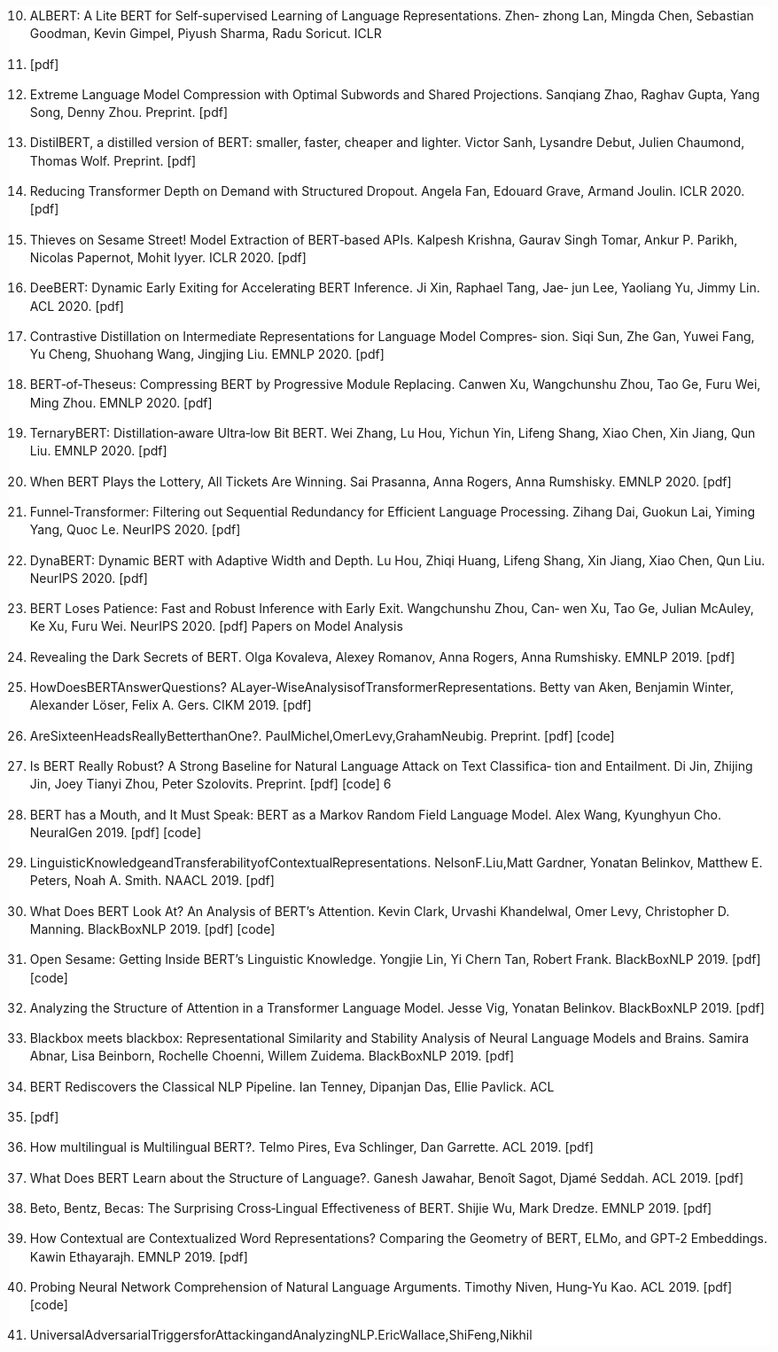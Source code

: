 10. ALBERT: A Lite BERT for Self‑supervised Learning of Language Representations. Zhen‑
zhong Lan, Mingda Chen, Sebastian Goodman, Kevin Gimpel, Piyush Sharma, Radu Soricut. ICLR
2020. [pdf]
11. Extreme Language Model Compression with Optimal Subwords and Shared Projections.
Sanqiang Zhao, Raghav Gupta, Yang Song, Denny Zhou. Preprint. [pdf]
12. DistilBERT, a distilled version of BERT: smaller, faster, cheaper and lighter. Victor Sanh,
Lysandre Debut, Julien Chaumond, Thomas Wolf. Preprint. [pdf]
13. Reducing Transformer Depth on Demand with Structured Dropout. Angela Fan, Edouard
Grave, Armand Joulin. ICLR 2020. [pdf]
14. Thieves on Sesame Street! Model Extraction of BERT‑based APIs. Kalpesh Krishna, Gaurav
Singh Tomar, Ankur P. Parikh, Nicolas Papernot, Mohit Iyyer. ICLR 2020. [pdf]
15. DeeBERT: Dynamic Early Exiting for Accelerating BERT Inference. Ji Xin, Raphael Tang, Jae‑
jun Lee, Yaoliang Yu, Jimmy Lin. ACL 2020. [pdf]
16. Contrastive Distillation on Intermediate Representations for Language Model Compres‑
sion. Siqi Sun, Zhe Gan, Yuwei Fang, Yu Cheng, Shuohang Wang, Jingjing Liu. EMNLP 2020. [pdf]
17. BERT‑of‑Theseus: Compressing BERT by Progressive Module Replacing. Canwen Xu,
Wangchunshu Zhou, Tao Ge, Furu Wei, Ming Zhou. EMNLP 2020. [pdf]
18. TernaryBERT: Distillation‑aware Ultra‑low Bit BERT. Wei Zhang, Lu Hou, Yichun Yin, Lifeng
Shang, Xiao Chen, Xin Jiang, Qun Liu. EMNLP 2020. [pdf]
19. When BERT Plays the Lottery, All Tickets Are Winning. Sai Prasanna, Anna Rogers, Anna
Rumshisky. EMNLP 2020. [pdf]
20. Funnel‑Transformer: Filtering out Sequential Redundancy for Efficient Language
Processing. Zihang Dai, Guokun Lai, Yiming Yang, Quoc Le. NeurIPS 2020. [pdf]
21. DynaBERT: Dynamic BERT with Adaptive Width and Depth. Lu Hou, Zhiqi Huang, Lifeng
Shang, Xin Jiang, Xiao Chen, Qun Liu. NeurIPS 2020. [pdf]
22. BERT Loses Patience: Fast and Robust Inference with Early Exit. Wangchunshu Zhou, Can‑
wen Xu, Tao Ge, Julian McAuley, Ke Xu, Furu Wei. NeurIPS 2020. [pdf]
Papers on Model Analysis
1. Revealing the Dark Secrets of BERT. Olga Kovaleva, Alexey Romanov, Anna Rogers, Anna
Rumshisky. EMNLP 2019. [pdf]
2. HowDoesBERTAnswerQuestions? ALayer‑WiseAnalysisofTransformerRepresentations.
Betty van Aken, Benjamin Winter, Alexander Löser, Felix A. Gers. CIKM 2019. [pdf]
3. AreSixteenHeadsReallyBetterthanOne?. PaulMichel,OmerLevy,GrahamNeubig. Preprint.
[pdf] [code]
4. Is BERT Really Robust? A Strong Baseline for Natural Language Attack on Text Classifica‑
tion and Entailment. Di Jin, Zhijing Jin, Joey Tianyi Zhou, Peter Szolovits. Preprint. [pdf] [code]
6

5. BERT has a Mouth, and It Must Speak: BERT as a Markov Random Field Language Model.
Alex Wang, Kyunghyun Cho. NeuralGen 2019. [pdf] [code]
6. LinguisticKnowledgeandTransferabilityofContextualRepresentations. NelsonF.Liu,Matt
Gardner, Yonatan Belinkov, Matthew E. Peters, Noah A. Smith. NAACL 2019. [pdf]
7. What Does BERT Look At? An Analysis of BERT’s Attention. Kevin Clark, Urvashi Khandelwal,
Omer Levy, Christopher D. Manning. BlackBoxNLP 2019. [pdf] [code]
8. Open Sesame: Getting Inside BERT’s Linguistic Knowledge. Yongjie Lin, Yi Chern Tan, Robert
Frank. BlackBoxNLP 2019. [pdf] [code]
9. Analyzing the Structure of Attention in a Transformer Language Model. Jesse Vig, Yonatan
Belinkov. BlackBoxNLP 2019. [pdf]
10. Blackbox meets blackbox: Representational Similarity and Stability Analysis of Neural
Language Models and Brains. Samira Abnar, Lisa Beinborn, Rochelle Choenni, Willem Zuidema.
BlackBoxNLP 2019. [pdf]
11. BERT Rediscovers the Classical NLP Pipeline. Ian Tenney, Dipanjan Das, Ellie Pavlick. ACL
2019. [pdf]
12. How multilingual is Multilingual BERT?. Telmo Pires, Eva Schlinger, Dan Garrette. ACL 2019.
[pdf]
13. What Does BERT Learn about the Structure of Language?. Ganesh Jawahar, Benoît Sagot,
Djamé Seddah. ACL 2019. [pdf]
14. Beto, Bentz, Becas: The Surprising Cross‑Lingual Effectiveness of BERT. Shijie Wu, Mark
Dredze. EMNLP 2019. [pdf]
15. How Contextual are Contextualized Word Representations? Comparing the Geometry of
BERT, ELMo, and GPT‑2 Embeddings. Kawin Ethayarajh. EMNLP 2019. [pdf]
16. Probing Neural Network Comprehension of Natural Language Arguments. Timothy Niven,
Hung‑Yu Kao. ACL 2019. [pdf] [code]
17. UniversalAdversarialTriggersforAttackingandAnalyzingNLP.EricWallace,ShiFeng,Nikhil
